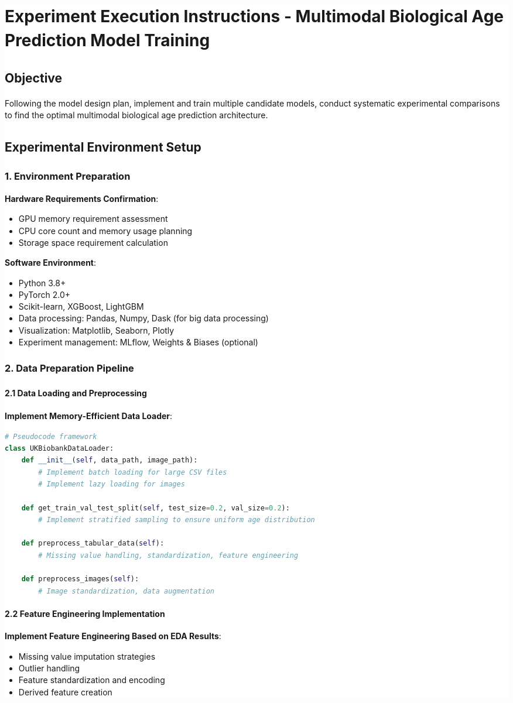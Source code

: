 # Experiment Execution Instructions - Multimodal Biological Age Prediction Model Training

## Objective
Following the model design plan, implement and train multiple candidate models, conduct systematic experimental comparisons to find the optimal multimodal biological age prediction architecture.

## Experimental Environment Setup

### 1. Environment Preparation
**Hardware Requirements Confirmation**:
- GPU memory requirement assessment
- CPU core count and memory usage planning
- Storage space requirement calculation

**Software Environment**:
- Python 3.8+
- PyTorch 2.0+
- Scikit-learn, XGBoost, LightGBM
- Data processing: Pandas, Numpy, Dask (for big data processing)
- Visualization: Matplotlib, Seaborn, Plotly
- Experiment management: MLflow, Weights & Biases (optional)

### 2. Data Preparation Pipeline

#### 2.1 Data Loading and Preprocessing
**Implement Memory-Efficient Data Loader**:
```python
# Pseudocode framework
class UKBiobankDataLoader:
    def __init__(self, data_path, image_path):
        # Implement batch loading for large CSV files
        # Implement lazy loading for images
    
    def get_train_val_test_split(self, test_size=0.2, val_size=0.2):
        # Implement stratified sampling to ensure uniform age distribution
        
    def preprocess_tabular_data(self):
        # Missing value handling, standardization, feature engineering
        
    def preprocess_images(self):
        # Image standardization, data augmentation
```

#### 2.2 Feature Engineering Implementation
**Implement Feature Engineering Based on EDA Results**:
- Missing value imputation strategies
- Outlier handling
- Feature standardization and encoding
- Derived feature creation
